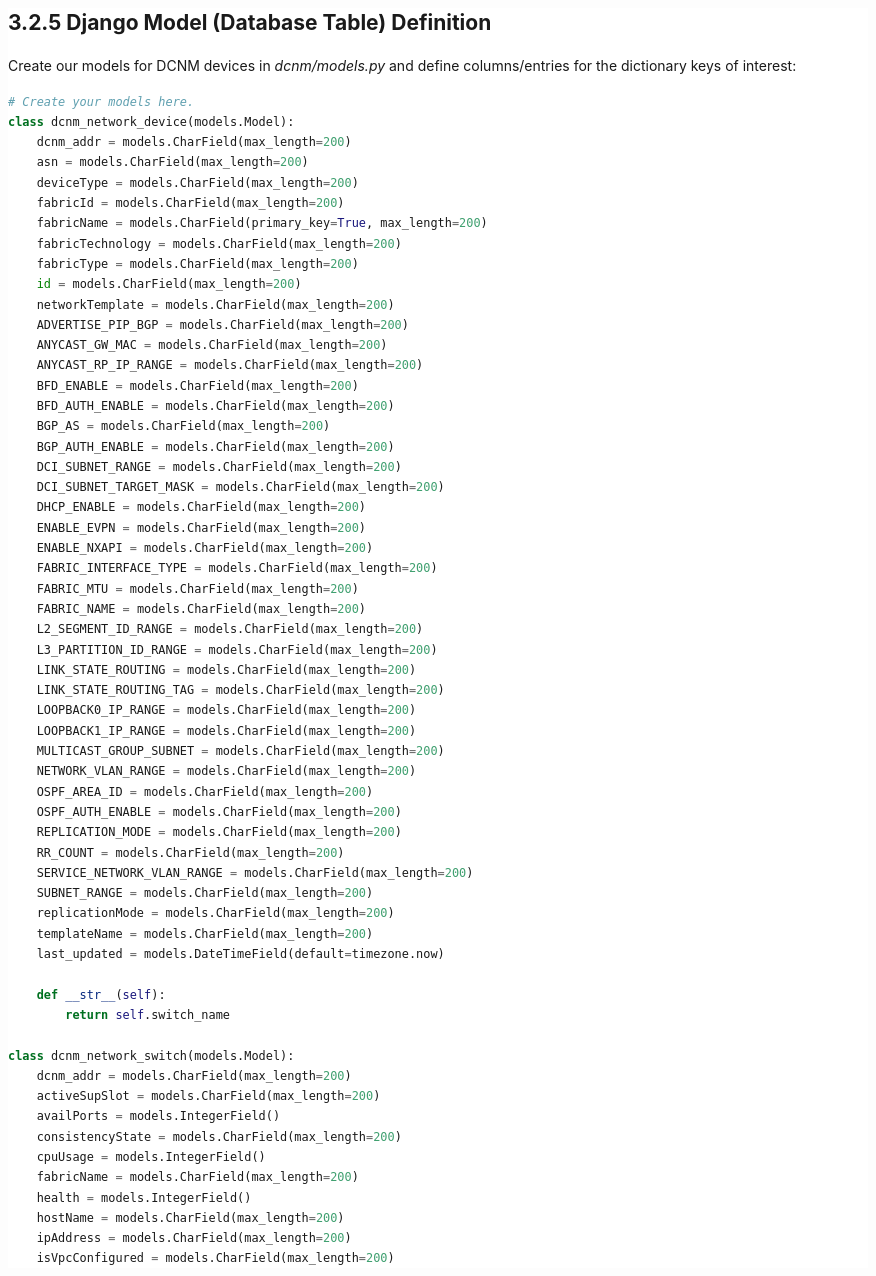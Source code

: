 ## 3.2.5  Django Model (Database Table) Definition

Create our models for DCNM devices in *dcnm/models.py* and define columns/entries for the dictionary keys of interest:

```python
# Create your models here.
class dcnm_network_device(models.Model):
    dcnm_addr = models.CharField(max_length=200)
    asn = models.CharField(max_length=200)
    deviceType = models.CharField(max_length=200)
    fabricId = models.CharField(max_length=200)
    fabricName = models.CharField(primary_key=True, max_length=200)
    fabricTechnology = models.CharField(max_length=200)
    fabricType = models.CharField(max_length=200)
    id = models.CharField(max_length=200)
    networkTemplate = models.CharField(max_length=200)
    ADVERTISE_PIP_BGP = models.CharField(max_length=200)
    ANYCAST_GW_MAC = models.CharField(max_length=200)
    ANYCAST_RP_IP_RANGE = models.CharField(max_length=200)
    BFD_ENABLE = models.CharField(max_length=200)
    BFD_AUTH_ENABLE = models.CharField(max_length=200)
    BGP_AS = models.CharField(max_length=200)
    BGP_AUTH_ENABLE = models.CharField(max_length=200)
    DCI_SUBNET_RANGE = models.CharField(max_length=200)
    DCI_SUBNET_TARGET_MASK = models.CharField(max_length=200)
    DHCP_ENABLE = models.CharField(max_length=200)
    ENABLE_EVPN = models.CharField(max_length=200)
    ENABLE_NXAPI = models.CharField(max_length=200)
    FABRIC_INTERFACE_TYPE = models.CharField(max_length=200)
    FABRIC_MTU = models.CharField(max_length=200)
    FABRIC_NAME = models.CharField(max_length=200)
    L2_SEGMENT_ID_RANGE = models.CharField(max_length=200)
    L3_PARTITION_ID_RANGE = models.CharField(max_length=200)
    LINK_STATE_ROUTING = models.CharField(max_length=200)
    LINK_STATE_ROUTING_TAG = models.CharField(max_length=200)
    LOOPBACK0_IP_RANGE = models.CharField(max_length=200)
    LOOPBACK1_IP_RANGE = models.CharField(max_length=200)
    MULTICAST_GROUP_SUBNET = models.CharField(max_length=200)
    NETWORK_VLAN_RANGE = models.CharField(max_length=200)
    OSPF_AREA_ID = models.CharField(max_length=200)
    OSPF_AUTH_ENABLE = models.CharField(max_length=200)
    REPLICATION_MODE = models.CharField(max_length=200)
    RR_COUNT = models.CharField(max_length=200)
    SERVICE_NETWORK_VLAN_RANGE = models.CharField(max_length=200)
    SUBNET_RANGE = models.CharField(max_length=200)
    replicationMode = models.CharField(max_length=200)
    templateName = models.CharField(max_length=200)
    last_updated = models.DateTimeField(default=timezone.now)

    def __str__(self):
        return self.switch_name

class dcnm_network_switch(models.Model):
    dcnm_addr = models.CharField(max_length=200)
    activeSupSlot = models.CharField(max_length=200)
    availPorts = models.IntegerField()
    consistencyState = models.CharField(max_length=200)
    cpuUsage = models.IntegerField()
    fabricName = models.CharField(max_length=200)
    health = models.IntegerField()
    hostName = models.CharField(max_length=200)
    ipAddress = models.CharField(max_length=200)
    isVpcConfigured = models.CharField(max_length=200)
```